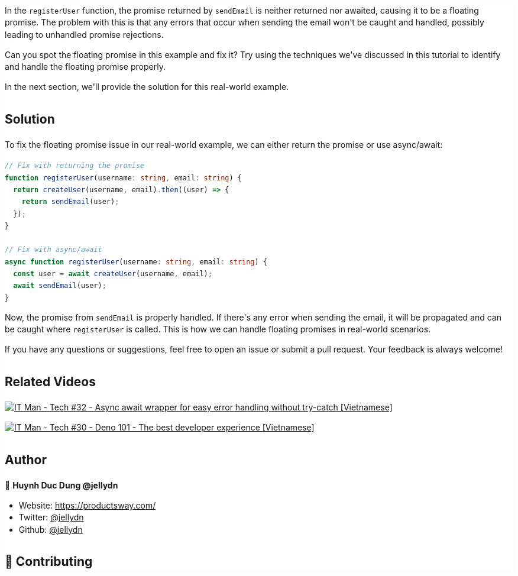 In the `registerUser` function, the promise returned by `sendEmail` is neither returned nor awaited, causing it to be a floating promise. The problem with this is that any errors that occur when sending the email won't be caught and handled, possibly leading to unhandled promise rejections.

Can you spot the floating promise in this example and fix it? Try using the techniques we've discussed in this tutorial to identify and handle the floating promise properly.

In the next section, we'll provide the solution for this real-world example.

## Solution

To fix the floating promise issue in our real-world example, we can either return the promise or use async/await:

```typescript
// Fix with returning the promise
function registerUser(username: string, email: string) {
  return createUser(username, email).then((user) => {
    return sendEmail(user);
  });
}

// Fix with async/await
async function registerUser(username: string, email: string) {
  const user = await createUser(username, email);
  await sendEmail(user);
}
```

Now, the promise from `sendEmail` is properly handled. If there's any error when sending the email, it will be propagated and can be caught where `registerUser` is called. This is how we can handle floating promises in real-world scenarios.

If you have any questions or suggestions, feel free to open an issue or submit a pull request. Your feedback is always welcome!

## Related Videos

[![IT Man - Tech #32 - Async await wrapper for easy error handling without try-catch [Vietnamese]](https://i.ytimg.com/vi/iLB75jzQrJ8/mqdefault.jpg)](https://www.youtube.com/watch?v=iLB75jzQrJ8)

[![IT Man - Tech #30 - Deno 101 - The best developer experience [Vietnamese]](https://i.ytimg.com/vi/ocLNcwm4xUs/mqdefault.jpg)](https://www.youtube.com/watch?v=ocLNcwm4xUs)


## Author

👤 **Huynh Duc Dung @jellydn**

- Website: https://productsway.com/
- Twitter: [@jellydn](https://twitter.com/jellydn)
- Github: [@jellydn](https://github.com/jellydn)

## 🤝 Contributing
